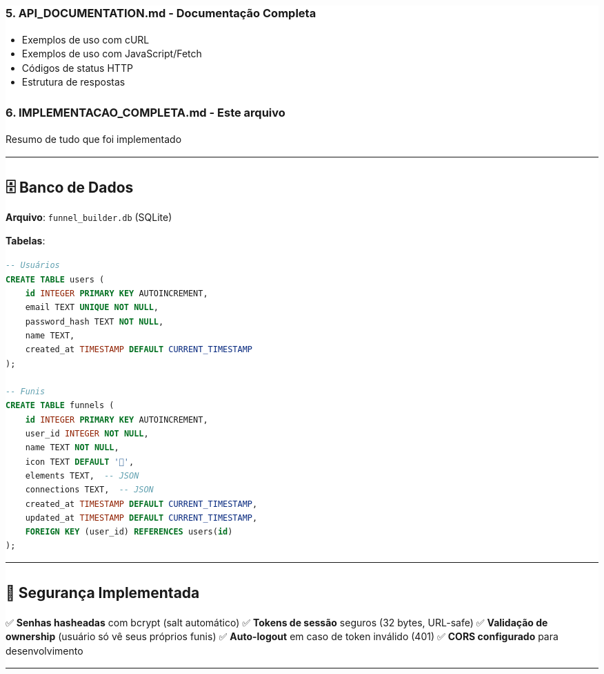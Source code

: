 ### 5. **API_DOCUMENTATION.md** - Documentação Completa
- Exemplos de uso com cURL
- Exemplos de uso com JavaScript/Fetch
- Códigos de status HTTP
- Estrutura de respostas

### 6. **IMPLEMENTACAO_COMPLETA.md** - Este arquivo
Resumo de tudo que foi implementado

---

## 🗄️ Banco de Dados

**Arquivo**: `funnel_builder.db` (SQLite)

**Tabelas**:

```sql
-- Usuários
CREATE TABLE users (
    id INTEGER PRIMARY KEY AUTOINCREMENT,
    email TEXT UNIQUE NOT NULL,
    password_hash TEXT NOT NULL,
    name TEXT,
    created_at TIMESTAMP DEFAULT CURRENT_TIMESTAMP
);

-- Funis
CREATE TABLE funnels (
    id INTEGER PRIMARY KEY AUTOINCREMENT,
    user_id INTEGER NOT NULL,
    name TEXT NOT NULL,
    icon TEXT DEFAULT '🚀',
    elements TEXT,  -- JSON
    connections TEXT,  -- JSON
    created_at TIMESTAMP DEFAULT CURRENT_TIMESTAMP,
    updated_at TIMESTAMP DEFAULT CURRENT_TIMESTAMP,
    FOREIGN KEY (user_id) REFERENCES users(id)
);
```

---

## 🔐 Segurança Implementada

✅ **Senhas hasheadas** com bcrypt (salt automático)
✅ **Tokens de sessão** seguros (32 bytes, URL-safe)
✅ **Validação de ownership** (usuário só vê seus próprios funis)
✅ **Auto-logout** em caso de token inválido (401)
✅ **CORS configurado** para desenvolvimento

---
